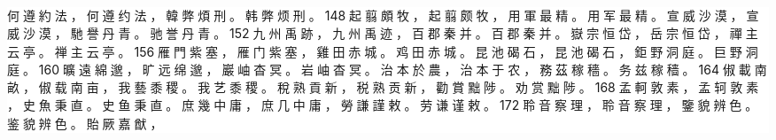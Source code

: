 何 遵 約 法 ，
何 遵 约 法 ，
韓 弊 煩 刑 。
韩 弊 烦 刑 。
148
起 翦 頗 牧 ，
起 翦 颇 牧 ，
用 軍 最 精 。
用 军 最 精 。
宣 威 沙 漠 ，
宣 威 沙 漠 ，
馳 譽 丹 青 。
驰 誉 丹 青 。
152
九 州 禹 跡 ，
九 州 禹 迹 ，
百 郡 秦 并 。
百 郡 秦 并 。
嶽 宗 恒 岱 ，
岳 宗 恒 岱 ，
禪 主 云 亭 。
禅 主 云 亭 。
156
雁 門 紫 塞 ，
雁 门 紫 塞 ，
雞 田 赤 城 。
鸡 田 赤 城 。
昆 池 碣 石 ，
昆 池 碣 石 ，
鉅 野 洞 庭 。
巨 野 洞 庭 。
160
曠 遠 綿 邈 ，
旷 远 绵 邈 ，
巖 岫 杳 冥 。
岩 岫 杳 冥 。
治 本 於 農 ，
治 本 于 农 ，
務 茲 稼 穡 。
务 兹 稼 穑 。
164
俶 載 南 畝 ，
俶 载 南 亩 ，
我 藝 黍 稷 。
我 艺 黍 稷 。
稅 熟 貢 新 ，
税 熟 贡 新 ，
勸 賞 黜 陟 。
劝 赏 黜 陟 。
168
孟 軻 敦 素 ，
孟 轲 敦 素 ，
史 魚 秉 直 。
史 鱼 秉 直 。
庶 幾 中 庸 ，
庶 几 中 庸 ，
勞 謙 謹 敕 。
劳 谦 谨 敕 。
172
聆 音 察 理 ，
聆 音 察 理 ，
鑒 貌 辨 色 。
鉴 貌 辨 色 。
貽 厥 嘉 猷 ，